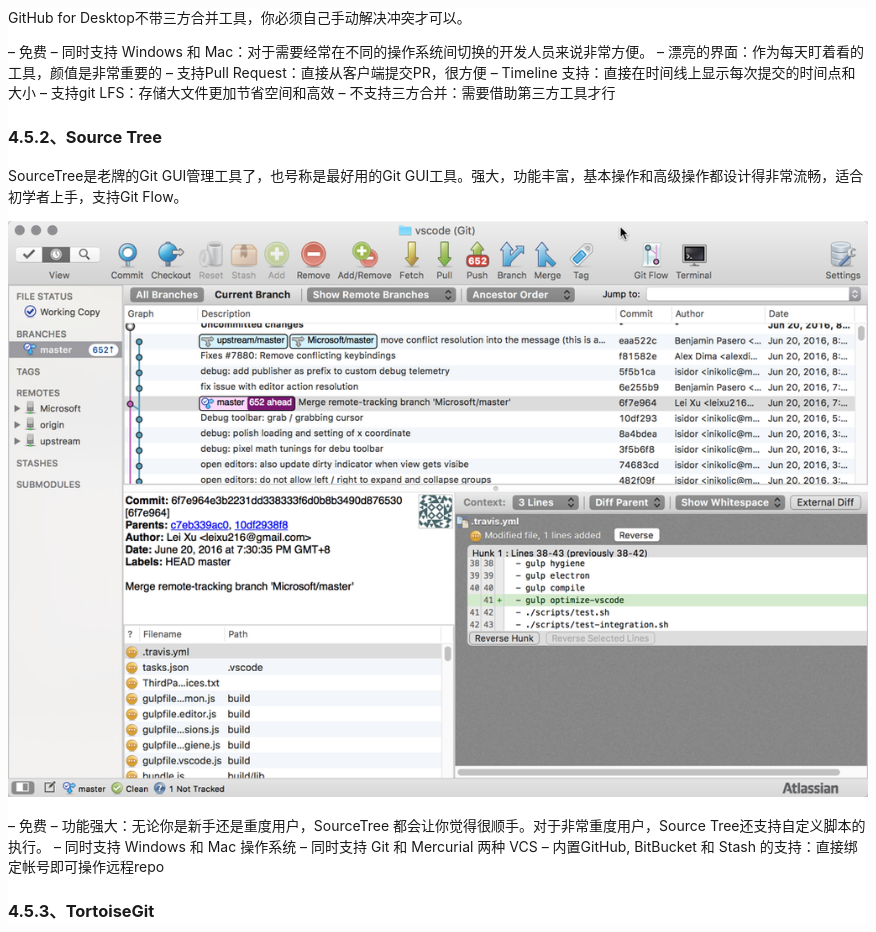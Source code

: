 GitHub for Desktop不带三方合并工具，你必须自己手动解决冲突才可以。

– 免费
– 同时支持 Windows 和 Mac：对于需要经常在不同的操作系统间切换的开发人员来说非常方便。
– 漂亮的界面：作为每天盯着看的工具，颜值是非常重要的
– 支持Pull Request：直接从客户端提交PR，很方便
– Timeline 支持：直接在时间线上显示每次提交的时间点和大小
– 支持git LFS：存储大文件更加节省空间和高效
– 不支持三方合并：需要借助第三方工具才行

### 4.5.2、Source Tree

SourceTree是老牌的Git GUI管理工具了，也号称是最好用的Git GUI工具。强大，功能丰富，基本操作和高级操作都设计得非常流畅，适合初学者上手，支持Git Flow。

![img](63651-20170907140158757-544911682.png)

– 免费
– 功能强大：无论你是新手还是重度用户，SourceTree 都会让你觉得很顺手。对于非常重度用户，Source Tree还支持自定义脚本的执行。
– 同时支持 Windows 和 Mac 操作系统
– 同时支持 Git 和 Mercurial 两种 VCS
– 内置GitHub, BitBucket 和 Stash 的支持：直接绑定帐号即可操作远程repo

### 4.5.3、TortoiseGit
